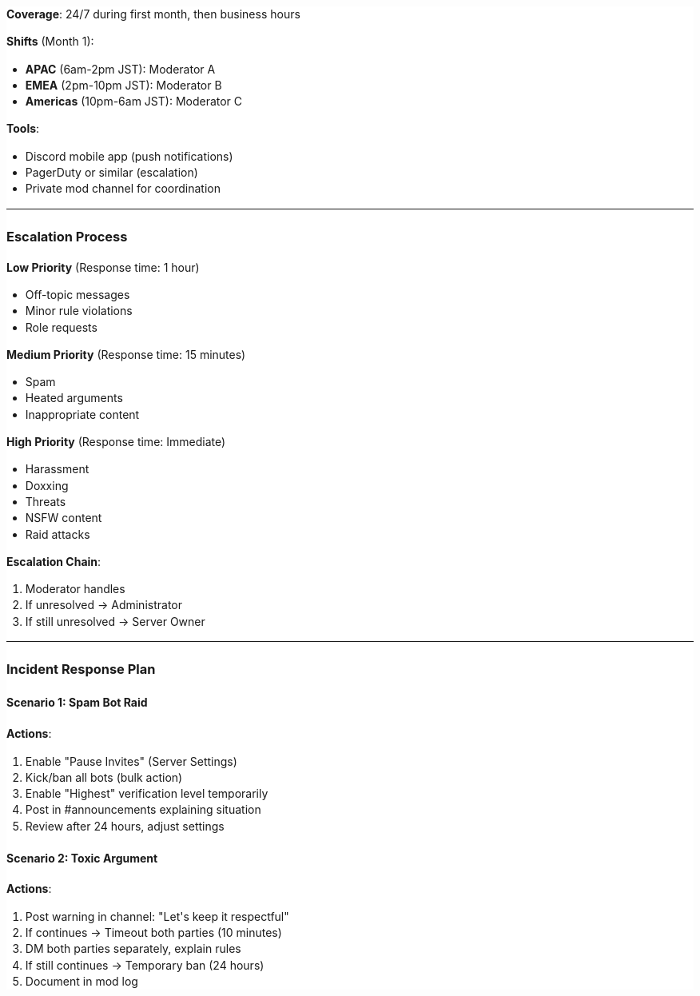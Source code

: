 **Coverage**: 24/7 during first month, then business hours

**Shifts** (Month 1):
- **APAC** (6am-2pm JST): Moderator A
- **EMEA** (2pm-10pm JST): Moderator B
- **Americas** (10pm-6am JST): Moderator C

**Tools**:
- Discord mobile app (push notifications)
- PagerDuty or similar (escalation)
- Private mod channel for coordination

---

### Escalation Process

**Low Priority** (Response time: 1 hour)
- Off-topic messages
- Minor rule violations
- Role requests

**Medium Priority** (Response time: 15 minutes)
- Spam
- Heated arguments
- Inappropriate content

**High Priority** (Response time: Immediate)
- Harassment
- Doxxing
- Threats
- NSFW content
- Raid attacks

**Escalation Chain**:
1. Moderator handles
2. If unresolved → Administrator
3. If still unresolved → Server Owner

---

### Incident Response Plan

#### Scenario 1: Spam Bot Raid
**Actions**:
1. Enable "Pause Invites" (Server Settings)
2. Kick/ban all bots (bulk action)
3. Enable "Highest" verification level temporarily
4. Post in #announcements explaining situation
5. Review after 24 hours, adjust settings

#### Scenario 2: Toxic Argument
**Actions**:
1. Post warning in channel: "Let's keep it respectful"
2. If continues → Timeout both parties (10 minutes)
3. DM both parties separately, explain rules
4. If still continues → Temporary ban (24 hours)
5. Document in mod log
